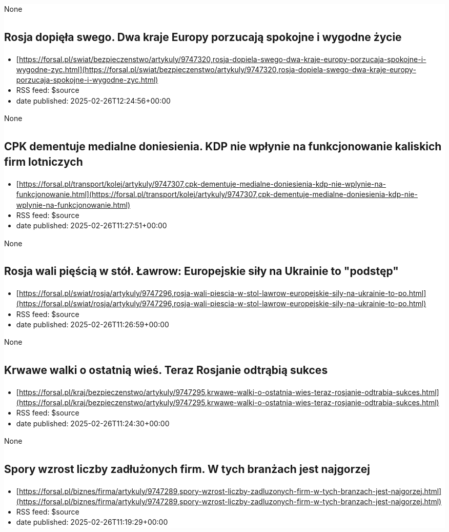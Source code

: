 None

## Rosja dopięła swego. Dwa kraje Europy porzucają spokojne i wygodne życie
 - [https://forsal.pl/swiat/bezpieczenstwo/artykuly/9747320,rosja-dopiela-swego-dwa-kraje-europy-porzucaja-spokojne-i-wygodne-zyc.html](https://forsal.pl/swiat/bezpieczenstwo/artykuly/9747320,rosja-dopiela-swego-dwa-kraje-europy-porzucaja-spokojne-i-wygodne-zyc.html)
 - RSS feed: $source
 - date published: 2025-02-26T12:24:56+00:00

None

## CPK dementuje medialne doniesienia. KDP nie wpłynie na funkcjonowanie kaliskich firm lotniczych
 - [https://forsal.pl/transport/kolej/artykuly/9747307,cpk-dementuje-medialne-doniesienia-kdp-nie-wplynie-na-funkcjonowanie.html](https://forsal.pl/transport/kolej/artykuly/9747307,cpk-dementuje-medialne-doniesienia-kdp-nie-wplynie-na-funkcjonowanie.html)
 - RSS feed: $source
 - date published: 2025-02-26T11:27:51+00:00

None

## Rosja wali pięścią w stół. Ławrow: Europejskie siły na Ukrainie to "podstęp"
 - [https://forsal.pl/swiat/rosja/artykuly/9747296,rosja-wali-piescia-w-stol-lawrow-europejskie-sily-na-ukrainie-to-po.html](https://forsal.pl/swiat/rosja/artykuly/9747296,rosja-wali-piescia-w-stol-lawrow-europejskie-sily-na-ukrainie-to-po.html)
 - RSS feed: $source
 - date published: 2025-02-26T11:26:59+00:00

None

## Krwawe walki o ostatnią wieś. Teraz Rosjanie odtrąbią sukces
 - [https://forsal.pl/kraj/bezpieczenstwo/artykuly/9747295,krwawe-walki-o-ostatnia-wies-teraz-rosjanie-odtrabia-sukces.html](https://forsal.pl/kraj/bezpieczenstwo/artykuly/9747295,krwawe-walki-o-ostatnia-wies-teraz-rosjanie-odtrabia-sukces.html)
 - RSS feed: $source
 - date published: 2025-02-26T11:24:30+00:00

None

## Spory wzrost liczby zadłużonych firm. W tych branżach jest najgorzej
 - [https://forsal.pl/biznes/firma/artykuly/9747289,spory-wzrost-liczby-zadluzonych-firm-w-tych-branzach-jest-najgorzej.html](https://forsal.pl/biznes/firma/artykuly/9747289,spory-wzrost-liczby-zadluzonych-firm-w-tych-branzach-jest-najgorzej.html)
 - RSS feed: $source
 - date published: 2025-02-26T11:19:29+00:00
